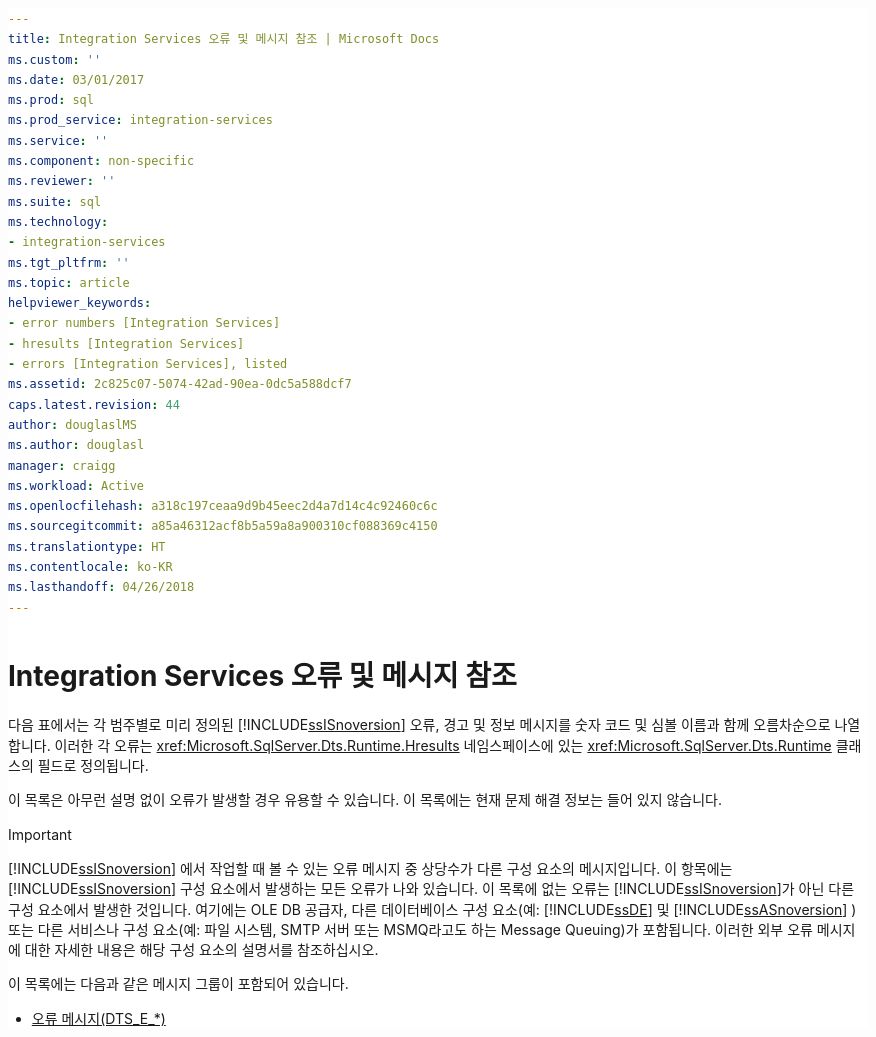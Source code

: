 ```yaml
---
title: Integration Services 오류 및 메시지 참조 | Microsoft Docs
ms.custom: ''
ms.date: 03/01/2017
ms.prod: sql
ms.prod_service: integration-services
ms.service: ''
ms.component: non-specific
ms.reviewer: ''
ms.suite: sql
ms.technology:
- integration-services
ms.tgt_pltfrm: ''
ms.topic: article
helpviewer_keywords:
- error numbers [Integration Services]
- hresults [Integration Services]
- errors [Integration Services], listed
ms.assetid: 2c825c07-5074-42ad-90ea-0dc5a588dcf7
caps.latest.revision: 44
author: douglaslMS
ms.author: douglasl
manager: craigg
ms.workload: Active
ms.openlocfilehash: a318c197ceaa9d9b45eec2d4a7d14c4c92460c6c
ms.sourcegitcommit: a85a46312acf8b5a59a8a900310cf088369c4150
ms.translationtype: HT
ms.contentlocale: ko-KR
ms.lasthandoff: 04/26/2018
---
```

# <a name="integration-services-error-and-message-reference"></a>Integration Services 오류 및 메시지 참조
  다음 표에서는 각 범주별로 미리 정의된 [!INCLUDE[ssISnoversion](../includes/ssisnoversion-md.md)] 오류, 경고 및 정보 메시지를 숫자 코드 및 심볼 이름과 함께 오름차순으로 나열합니다. 이러한 각 오류는 <xref:Microsoft.SqlServer.Dts.Runtime.Hresults> 네임스페이스에 있는 <xref:Microsoft.SqlServer.Dts.Runtime> 클래스의 필드로 정의됩니다.  
  
 이 목록은 아무런 설명 없이 오류가 발생할 경우 유용할 수 있습니다. 이 목록에는 현재 문제 해결 정보는 들어 있지 않습니다.  
  
> [!IMPORTANT]  
>  [!INCLUDE[ssISnoversion](../includes/ssisnoversion-md.md)] 에서 작업할 때 볼 수 있는 오류 메시지 중 상당수가 다른 구성 요소의 메시지입니다. 이 항목에는 [!INCLUDE[ssISnoversion](../includes/ssisnoversion-md.md)] 구성 요소에서 발생하는 모든 오류가 나와 있습니다. 이 목록에 없는 오류는 [!INCLUDE[ssISnoversion](../includes/ssisnoversion-md.md)]가 아닌 다른 구성 요소에서 발생한 것입니다. 여기에는 OLE DB 공급자, 다른 데이터베이스 구성 요소(예: [!INCLUDE[ssDE](../includes/ssde-md.md)] 및 [!INCLUDE[ssASnoversion](../includes/ssasnoversion-md.md)] ) 또는 다른 서비스나 구성 요소(예: 파일 시스템, SMTP 서버 또는 MSMQ라고도 하는 Message Queuing)가 포함됩니다. 이러한 외부 오류 메시지에 대한 자세한 내용은 해당 구성 요소의 설명서를 참조하십시오.  
  
 이 목록에는 다음과 같은 메시지 그룹이 포함되어 있습니다.  
  
-   [오류 메시지(DTS_E_*)](#msgError)  
  